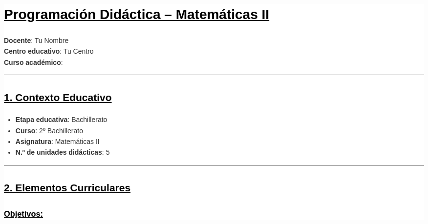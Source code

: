 <style>
    body {
        font-family: Arial, sans-serif;
        line-height: 1.6;
        color: #333; /* Mantener el color si no quieres que sea más claro en ese sentido */
        font-weight: normal; /* Valor por defecto. Puedes intentar con 'lighter' o '300' */
    }

    h1, h2, h3, h4, h5, h6 {
        font-family: Arial, sans-serif;
        color: #000;
        font-weight: bold; /* Los títulos suelen ir en negrita */
    }

    /* Aplica este estilo a los párrafos y listas para un texto más fino */
    p, ul, ol, li {
        font-family: Arial, sans-serif;
        color: #333; /* O el color que desees */
        font-weight: lighter; /* Esto hará la letra más fina */
        /* Alternativamente, puedes probar con un valor numérico si tu fuente lo soporta: */
        /* font-weight: 300; */
    }

    /* Si tienes tablas y quieres que su texto también sea más fino */
    table {
        font-family: Arial, sans-serif;
        color: #333; /* O el color que desees */
        font-weight: lighter; /* Esto hará la letra más fina */
    }
</style>

# <u>Programación Didáctica – Matemáticas II</u>

**Docente**: Tu Nombre  
**Centro educativo**: Tu Centro  
**Curso académico**:   

---

## <u>1. Contexto Educativo</u>

- **Etapa educativa**: Bachillerato
- **Curso**: 2º Bachillerato
- **Asignatura**: Matemáticas II
- **N.º de unidades didácticas**: 5

---
## <u>2. Elementos Curriculares</u>

### <u>Objetivos:</u>
